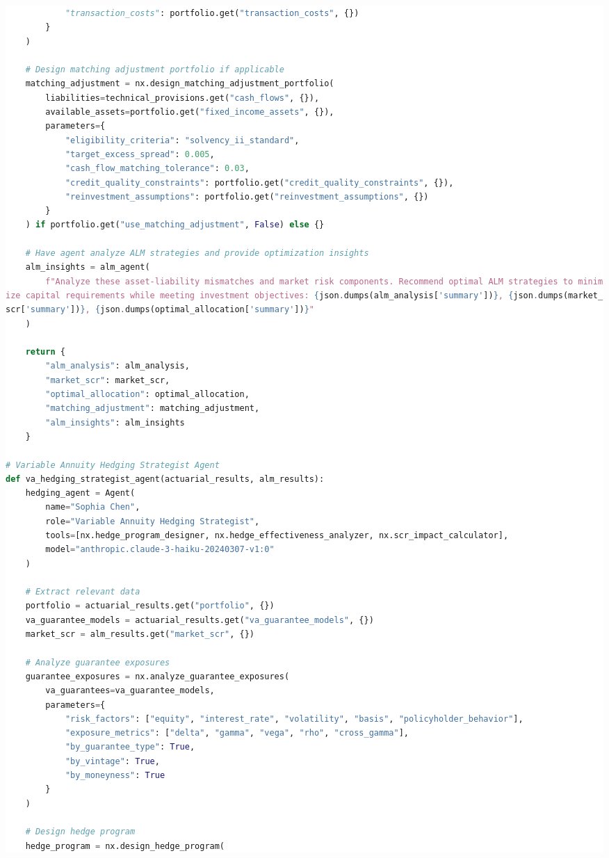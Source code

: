 ```python
            "transaction_costs": portfolio.get("transaction_costs", {})
        }
    )
    
    # Design matching adjustment portfolio if applicable
    matching_adjustment = nx.design_matching_adjustment_portfolio(
        liabilities=technical_provisions.get("cash_flows", {}),
        available_assets=portfolio.get("fixed_income_assets", {}),
        parameters={
            "eligibility_criteria": "solvency_ii_standard",
            "target_excess_spread": 0.005,
            "cash_flow_matching_tolerance": 0.03,
            "credit_quality_constraints": portfolio.get("credit_quality_constraints", {}),
            "reinvestment_assumptions": portfolio.get("reinvestment_assumptions", {})
        }
    ) if portfolio.get("use_matching_adjustment", False) else {}
    
    # Have agent analyze ALM strategies and provide optimization insights
    alm_insights = alm_agent(
        f"Analyze these asset-liability mismatches and market risk components. Recommend optimal ALM strategies to minimize capital requirements while meeting investment objectives: {json.dumps(alm_analysis['summary'])}, {json.dumps(market_scr['summary'])}, {json.dumps(optimal_allocation['summary'])}"
    )
    
    return {
        "alm_analysis": alm_analysis,
        "market_scr": market_scr,
        "optimal_allocation": optimal_allocation,
        "matching_adjustment": matching_adjustment,
        "alm_insights": alm_insights
    }

# Variable Annuity Hedging Strategist Agent
def va_hedging_strategist_agent(actuarial_results, alm_results):
    hedging_agent = Agent(
        name="Sophia Chen",
        role="Variable Annuity Hedging Strategist",
        tools=[nx.hedge_program_designer, nx.hedge_effectiveness_analyzer, nx.scr_impact_calculator],
        model="anthropic.claude-3-haiku-20240307-v1:0"
    )
    
    # Extract relevant data
    portfolio = actuarial_results.get("portfolio", {})
    va_guarantee_models = actuarial_results.get("va_guarantee_models", {})
    market_scr = alm_results.get("market_scr", {})
    
    # Analyze guarantee exposures
    guarantee_exposures = nx.analyze_guarantee_exposures(
        va_guarantees=va_guarantee_models,
        parameters={
            "risk_factors": ["equity", "interest_rate", "volatility", "basis", "policyholder_behavior"],
            "exposure_metrics": ["delta", "gamma", "vega", "rho", "cross_gamma"],
            "by_guarantee_type": True,
            "by_vintage": True,
            "by_moneyness": True
        }
    )
    
    # Design hedge program
    hedge_program = nx.design_hedge_program(
```